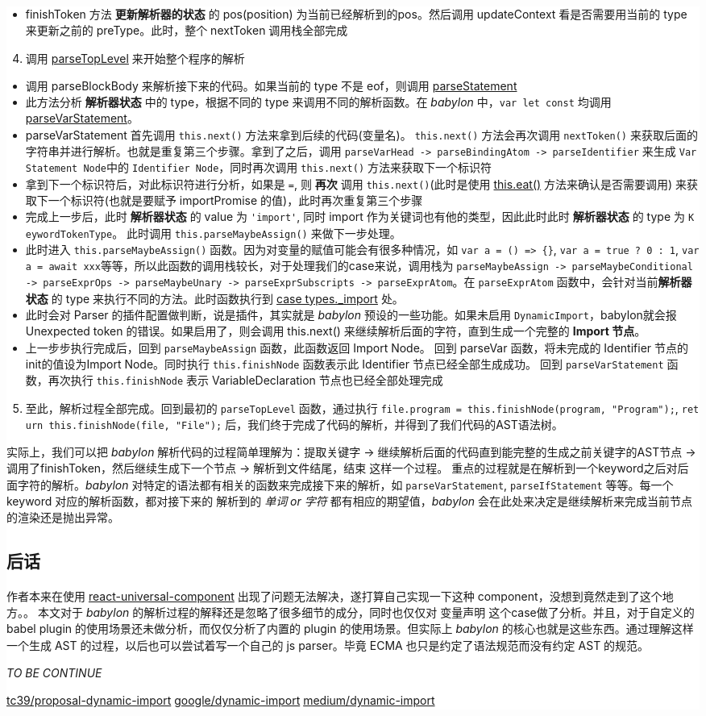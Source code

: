  - finishToken 方法 **更新解析器的状态** 的 pos(position) 为当前已经解析到的pos。然后调用 updateContext 看是否需要用当前的 type 来更新之前的 preType。此时，整个 nextToken 调用栈全部完成
4. 调用 [parseTopLevel](https://github.com/babel/babel/blob/ab7d1231ad6bab4e13199038c58e7ea3ae1e9e27/packages/babylon/src/parser/index.js#L37) 来开始整个程序的解析
 - 调用 parseBlockBody 来解析接下来的代码。如果当前的 type 不是 eof，则调用 [parseStatement](https://github.com/babel/babel/blob/f0d681a238d1d80fc7ca3a1bbcfd4d3d03f5c12f/packages/babylon/src/parser/statement.js#L67)
 - 此方法分析 **解析器状态** 中的 type，根据不同的 type 来调用不同的解析函数。在 *babylon* 中，`var let const` 均调用 [parseVarStatement](https://github.com/babel/babel/blob/f0d681a238d1d80fc7ca3a1bbcfd4d3d03f5c12f/packages/babylon/src/parser/statement.js#L547)。
 - parseVarStatement 首先调用 `this.next()` 方法来拿到后续的代码(变量名)。 `this.next()` 方法会再次调用 `nextToken()` 来获取后面的字符串并进行解析。也就是重复第三个步骤。拿到了之后，调用 `parseVarHead -> parseBindingAtom -> parseIdentifier` 来生成 `VarStatement Node`中的 `Identifier Node`，同时再次调用 `this.next()` 方法来获取下一个标识符
 - 拿到下一个标识符后，对此标识符进行分析，如果是 `=`, 则 **再次** 调用 `this.next()`(此时是使用 [this.eat()](https://github.com/babel/babel/blob/f0d681a238d1d80fc7ca3a1bbcfd4d3d03f5c12f/packages/babylon/src/parser/statement.js#L770) 方法来确认是否需要调用) 来获取下一个标识符(也就是要赋予 importPromise 的值)，此时再次重复第三个步骤
 - 完成上一步后，此时 **解析器状态** 的 value 为 `'import'`, 同时 import 作为关键词也有他的类型，因此此时此时 **解析器状态** 的 type 为 `KeywordTokenType`。 此时调用 `this.parseMaybeAssign()` 来做下一步处理。
 - 此时进入 `this.parseMaybeAssign()` 函数。因为对变量的赋值可能会有很多种情况，如 `var a = () => {}`, `var a = true ? 0 : 1`, `var a = await xxx`等等，所以此函数的调用栈较长，对于处理我们的case来说，调用栈为 `parseMaybeAssign -> parseMaybeConditional -> parseExprOps -> parseMaybeUnary -> parseExprSubscripts -> parseExprAtom`。在 `parseExprAtom` 函数中，会针对当前**解析器状态** 的 type 来执行不同的方法。此时函数执行到 [case types._import](https://github.com/babel/babel/blob/ab7d1231ad6bab4e13199038c58e7ea3ae1e9e27/packages/babylon/src/parser/expression.js#L732) 处。
 - 此时会对 Parser 的插件配置做判断，说是插件，其实就是 *babylon* 预设的一些功能。如果未启用 `DynamicImport`，babylon就会报 Unexpected token 的错误。如果启用了，则会调用 this.next() 来继续解析后面的字符，直到生成一个完整的 **Import 节点**。
 - 上一步步执行完成后，回到 `parseMaybeAssign` 函数，此函数返回 Import Node。 回到 parseVar 函数，将未完成的 Identifier 节点的init的值设为Import Node。同时执行 `this.finishNode` 函数表示此 Identifier 节点已经全部生成成功。 回到 `parseVarStatement` 函数，再次执行 `this.finishNode` 表示 VariableDeclaration 节点也已经全部处理完成
5. 至此，解析过程全部完成。回到最初的 `parseTopLevel` 函数，通过执行 `file.program = this.finishNode(program, "Program");`, `return this.finishNode(file, "File");` 后，我们终于完成了代码的解析，并得到了我们代码的AST语法树。

实际上，我们可以把 *babylon* 解析代码的过程简单理解为：提取关键字 -> 继续解析后面的代码直到能完整的生成之前关键字的AST节点 -> 调用了finishToken，然后继续生成下一个节点 -> 解析到文件结尾，结束 这样一个过程。 重点的过程就是在解析到一个keyword之后对后面字符的解析。*babylon* 对特定的语法都有相关的函数来完成接下来的解析，如 `parseVarStatement`, `parseIfStatement` 等等。每一个 keyword 对应的解析函数，都对接下来的 解析到的 *单词 or 字符* 都有相应的期望值，*babylon* 会在此处来决定是继续解析来完成当前节点的渲染还是抛出异常。

## 后话

作者本来在使用 [react-universal-component](https://github.com/faceyspacey/react-universal-component) 出现了问题无法解决，遂打算自己实现一下这种 component，没想到竟然走到了这个地方。。
本文对于 *babylon* 的解析过程的解释还是忽略了很多细节的成分，同时也仅仅对 变量声明 这个case做了分析。并且，对于自定义的 babel plugin 的使用场景还未做分析，而仅仅分析了内置的 plugin 的使用场景。但实际上 *babylon* 的核心也就是这些东西。通过理解这样一个生成 AST 的过程，以后也可以尝试着写一个自己的 js parser。毕竟 ECMA  也只是约定了语法规范而没有约定 AST 的规范。

*TO BE CONTINUE*
 

[tc39/proposal-dynamic-import](https://tc39.github.io/proposal-dynamic-import)
[google/dynamic-import](https://developers.google.com/web/updates/2017/11/dynamic-import)
[medium/dynamic-import](https://medium.com/@WebReflection/javascript-dynamic-import-export-b0e8775a59d4)
